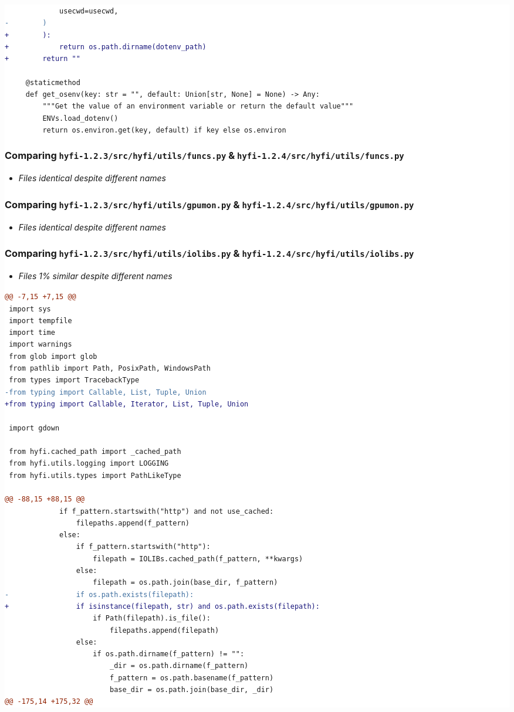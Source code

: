 ```diff
             usecwd=usecwd,
-        )
+        ):
+            return os.path.dirname(dotenv_path)
+        return ""
 
     @staticmethod
     def get_osenv(key: str = "", default: Union[str, None] = None) -> Any:
         """Get the value of an environment variable or return the default value"""
         ENVs.load_dotenv()
         return os.environ.get(key, default) if key else os.environ
```

### Comparing `hyfi-1.2.3/src/hyfi/utils/funcs.py` & `hyfi-1.2.4/src/hyfi/utils/funcs.py`

 * *Files identical despite different names*

### Comparing `hyfi-1.2.3/src/hyfi/utils/gpumon.py` & `hyfi-1.2.4/src/hyfi/utils/gpumon.py`

 * *Files identical despite different names*

### Comparing `hyfi-1.2.3/src/hyfi/utils/iolibs.py` & `hyfi-1.2.4/src/hyfi/utils/iolibs.py`

 * *Files 1% similar despite different names*

```diff
@@ -7,15 +7,15 @@
 import sys
 import tempfile
 import time
 import warnings
 from glob import glob
 from pathlib import Path, PosixPath, WindowsPath
 from types import TracebackType
-from typing import Callable, List, Tuple, Union
+from typing import Callable, Iterator, List, Tuple, Union
 
 import gdown
 
 from hyfi.cached_path import _cached_path
 from hyfi.utils.logging import LOGGING
 from hyfi.utils.types import PathLikeType
 
@@ -88,15 +88,15 @@
             if f_pattern.startswith("http") and not use_cached:
                 filepaths.append(f_pattern)
             else:
                 if f_pattern.startswith("http"):
                     filepath = IOLIBs.cached_path(f_pattern, **kwargs)
                 else:
                     filepath = os.path.join(base_dir, f_pattern)
-                if os.path.exists(filepath):
+                if isinstance(filepath, str) and os.path.exists(filepath):
                     if Path(filepath).is_file():
                         filepaths.append(filepath)
                 else:
                     if os.path.dirname(f_pattern) != "":
                         _dir = os.path.dirname(f_pattern)
                         f_pattern = os.path.basename(f_pattern)
                         base_dir = os.path.join(base_dir, _dir)
@@ -175,14 +175,32 @@
```